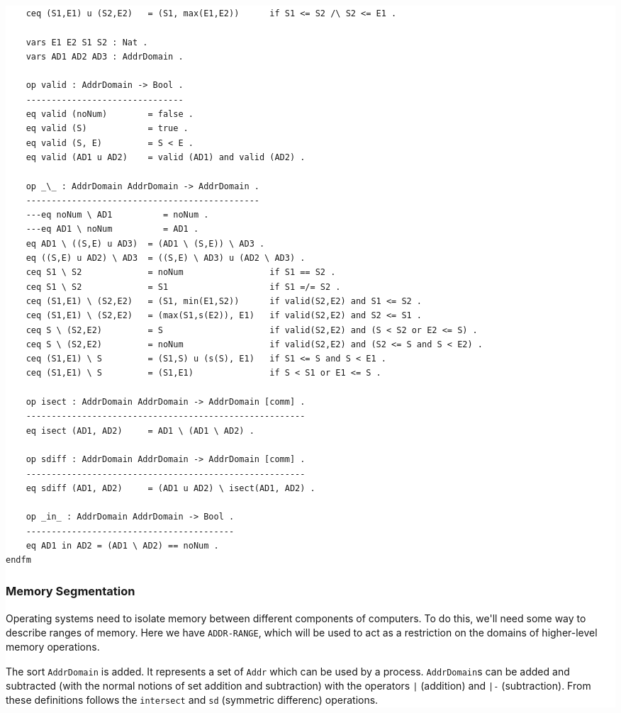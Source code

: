 ```maude
    ceq (S1,E1) u (S2,E2)   = (S1, max(E1,E2))      if S1 <= S2 /\ S2 <= E1 .

    vars E1 E2 S1 S2 : Nat .
    vars AD1 AD2 AD3 : AddrDomain .

    op valid : AddrDomain -> Bool .
    -------------------------------
    eq valid (noNum)        = false .
    eq valid (S)            = true .
    eq valid (S, E)         = S < E .
    eq valid (AD1 u AD2)    = valid (AD1) and valid (AD2) .

    op _\_ : AddrDomain AddrDomain -> AddrDomain .
    ----------------------------------------------
    ---eq noNum \ AD1          = noNum .
    ---eq AD1 \ noNum          = AD1 .
    eq AD1 \ ((S,E) u AD3)  = (AD1 \ (S,E)) \ AD3 .
    eq ((S,E) u AD2) \ AD3  = ((S,E) \ AD3) u (AD2 \ AD3) .
    ceq S1 \ S2             = noNum                 if S1 == S2 .
    ceq S1 \ S2             = S1                    if S1 =/= S2 .
    ceq (S1,E1) \ (S2,E2)   = (S1, min(E1,S2))      if valid(S2,E2) and S1 <= S2 .
    ceq (S1,E1) \ (S2,E2)   = (max(S1,s(E2)), E1)   if valid(S2,E2) and S2 <= S1 .
    ceq S \ (S2,E2)         = S                     if valid(S2,E2) and (S < S2 or E2 <= S) .
    ceq S \ (S2,E2)         = noNum                 if valid(S2,E2) and (S2 <= S and S < E2) .
    ceq (S1,E1) \ S         = (S1,S) u (s(S), E1)   if S1 <= S and S < E1 .
    ceq (S1,E1) \ S         = (S1,E1)               if S < S1 or E1 <= S .

    op isect : AddrDomain AddrDomain -> AddrDomain [comm] .
    -------------------------------------------------------
    eq isect (AD1, AD2)     = AD1 \ (AD1 \ AD2) .

    op sdiff : AddrDomain AddrDomain -> AddrDomain [comm] .
    -------------------------------------------------------
    eq sdiff (AD1, AD2)     = (AD1 u AD2) \ isect(AD1, AD2) .

    op _in_ : AddrDomain AddrDomain -> Bool .
    -----------------------------------------
    eq AD1 in AD2 = (AD1 \ AD2) == noNum .
endfm
```

### Memory Segmentation

Operating systems need to isolate memory between different components of
computers. To do this, we'll need some way to describe ranges of memory. Here we
have `ADDR-RANGE`, which will be used to act as a restriction on the domains of
higher-level memory operations.

The sort `AddrDomain` is added. It represents a set of `Addr` which can be used
by a process. `AddrDomain`s can be added and subtracted (with the normal notions
of set addition and subtraction) with the operators `|` (addition) and `|-`
(subtraction). From these definitions follows the `intersect` and `sd`
(symmetric differenc) operations.


[^BlueDBM]: Some projects (like BlueDBM[@bluedbm]) have shown that representing